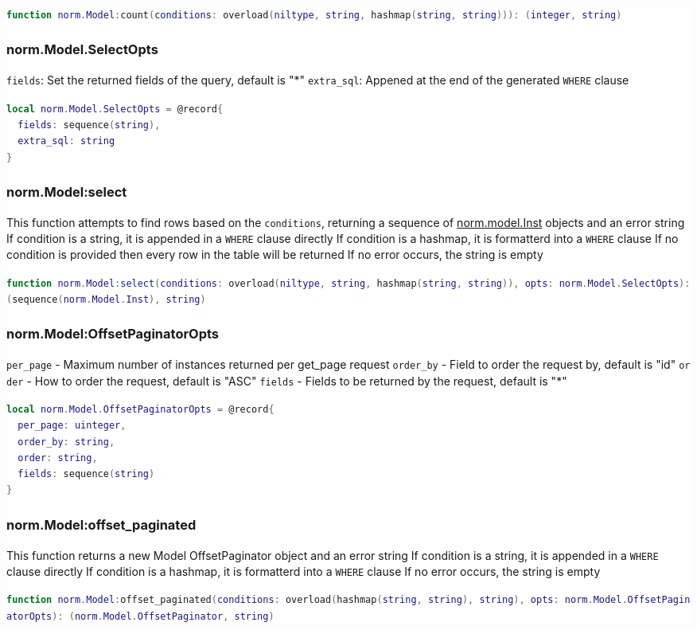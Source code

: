 ```lua
function norm.Model:count(conditions: overload(niltype, string, hashmap(string, string))): (integer, string)
```

### norm.Model.SelectOpts

`fields`: Set the returned fields of the query, default is "*"
`extra_sql`: Appened at the end of the generated `WHERE` clause

```lua
local norm.Model.SelectOpts = @record{
  fields: sequence(string),
  extra_sql: string
}
```

### norm.Model:select

This function attempts to find rows based on the `conditions`, returning a sequence of [norm.model.Inst](#normmodelinst) objects and an error string
If condition is a string, it is appended in a `WHERE` clause directly
If condition is a hashmap, it is formatterd into a `WHERE` clause
If no condition is provided then every row in the table will be returned
If no error occurs, the string is empty

```lua
function norm.Model:select(conditions: overload(niltype, string, hashmap(string, string)), opts: norm.Model.SelectOpts): (sequence(norm.Model.Inst), string)
```

### norm.Model:OffsetPaginatorOpts

`per_page` - Maximum number of instances returned per get_page request
`order_by` - Field to order the request by, default is "id"
`order` - How to order the request, default is "ASC"
`fields` - Fields to be returned by the request, default is "*"

```lua
local norm.Model.OffsetPaginatorOpts = @record{
  per_page: uinteger,
  order_by: string,
  order: string,
  fields: sequence(string)
}
```

### norm.Model:offset_paginated

This function returns a new Model OffsetPaginator object and an error string
If condition is a string, it is appended in a `WHERE` clause directly
If condition is a hashmap, it is formatterd into a `WHERE` clause
If no error occurs, the string is empty

```lua
function norm.Model:offset_paginated(conditions: overload(hashmap(string, string), string), opts: norm.Model.OffsetPaginatorOpts): (norm.Model.OffsetPaginator, string)
```
